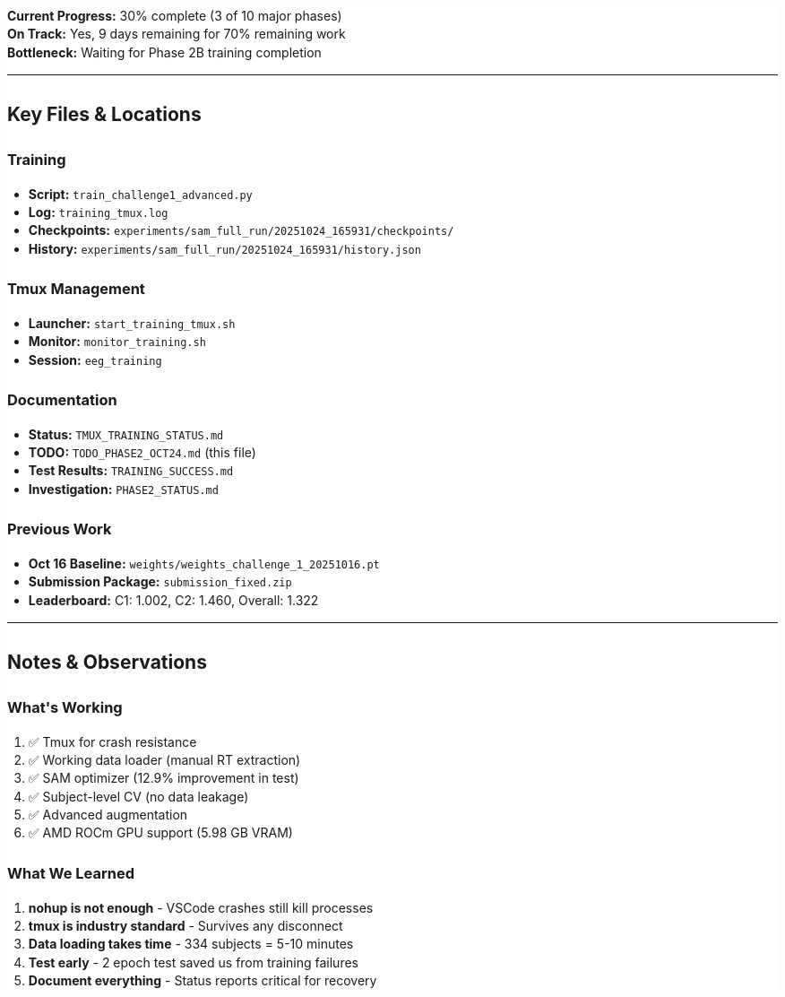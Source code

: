 **Current Progress:** 30% complete (3 of 10 major phases)  
**On Track:** Yes, 9 days remaining for 70% remaining work  
**Bottleneck:** Waiting for Phase 2B training completion  

---

## Key Files & Locations

### Training
- **Script:** `train_challenge1_advanced.py`
- **Log:** `training_tmux.log`
- **Checkpoints:** `experiments/sam_full_run/20251024_165931/checkpoints/`
- **History:** `experiments/sam_full_run/20251024_165931/history.json`

### Tmux Management
- **Launcher:** `start_training_tmux.sh`
- **Monitor:** `monitor_training.sh`
- **Session:** `eeg_training`

### Documentation
- **Status:** `TMUX_TRAINING_STATUS.md`
- **TODO:** `TODO_PHASE2_OCT24.md` (this file)
- **Test Results:** `TRAINING_SUCCESS.md`
- **Investigation:** `PHASE2_STATUS.md`

### Previous Work
- **Oct 16 Baseline:** `weights/weights_challenge_1_20251016.pt`
- **Submission Package:** `submission_fixed.zip`
- **Leaderboard:** C1: 1.002, C2: 1.460, Overall: 1.322

---

## Notes & Observations

### What's Working
1. ✅ Tmux for crash resistance
2. ✅ Working data loader (manual RT extraction)
3. ✅ SAM optimizer (12.9% improvement in test)
4. ✅ Subject-level CV (no data leakage)
5. ✅ Advanced augmentation
6. ✅ AMD ROCm GPU support (5.98 GB VRAM)

### What We Learned
1. **nohup is not enough** - VSCode crashes still kill processes
2. **tmux is industry standard** - Survives any disconnect
3. **Data loading takes time** - 334 subjects = 5-10 minutes
4. **Test early** - 2 epoch test saved us from training failures
5. **Document everything** - Status reports critical for recovery
